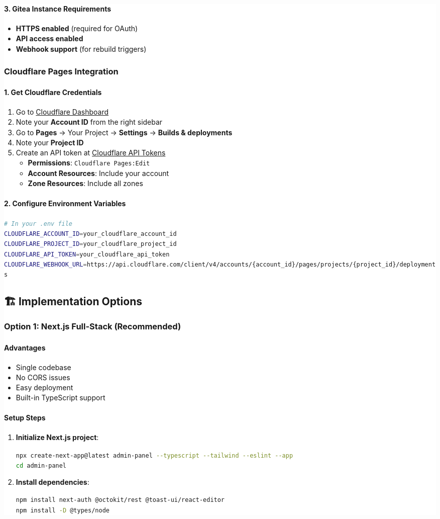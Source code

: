 #### 3. Gitea Instance Requirements

- **HTTPS enabled** (required for OAuth)
- **API access enabled**
- **Webhook support** (for rebuild triggers)

### Cloudflare Pages Integration

#### 1. Get Cloudflare Credentials

1. Go to [Cloudflare Dashboard](https://dash.cloudflare.com/)
2. Note your **Account ID** from the right sidebar
3. Go to **Pages** → Your Project → **Settings** → **Builds & deployments**
4. Note your **Project ID**
5. Create an API token at [Cloudflare API Tokens](https://dash.cloudflare.com/profile/api-tokens)
   - **Permissions**: `Cloudflare Pages:Edit`
   - **Account Resources**: Include your account
   - **Zone Resources**: Include all zones

#### 2. Configure Environment Variables

```bash
# In your .env file
CLOUDFLARE_ACCOUNT_ID=your_cloudflare_account_id
CLOUDFLARE_PROJECT_ID=your_cloudflare_project_id
CLOUDFLARE_API_TOKEN=your_cloudflare_api_token
CLOUDFLARE_WEBHOOK_URL=https://api.cloudflare.com/client/v4/accounts/{account_id}/pages/projects/{project_id}/deployments
```

## 🏗️ Implementation Options

### Option 1: Next.js Full-Stack (Recommended)

#### Advantages
- Single codebase
- No CORS issues
- Easy deployment
- Built-in TypeScript support

#### Setup Steps

1. **Initialize Next.js project**:
   ```bash
   npx create-next-app@latest admin-panel --typescript --tailwind --eslint --app
   cd admin-panel
   ```

2. **Install dependencies**:
   ```bash
   npm install next-auth @octokit/rest @toast-ui/react-editor
   npm install -D @types/node
   ```
